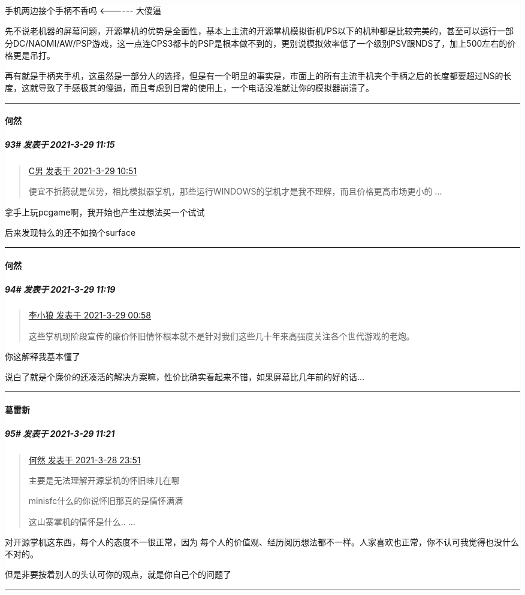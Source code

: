 手机两边接个手柄不香吗 &lt;------ 大傻逼


先不说老机器的屏幕问题，开源掌机的优势是全面性，基本上主流的开源掌机模拟街机/PS以下的机种都是比较完美的，甚至可以运行一部分DC/NAOMI/AW/PSP游戏，这一点连CPS3都卡的PSP是根本做不到的，更别说模拟效率低了一个级别PSV跟NDS了，加上500左右的价格更是吊打。


再有就是手柄夹手机，这虽然是一部分人的选择，但是有一个明显的事实是，市面上的所有主流手机夹个手柄之后的长度都要超过NS的长度，这就导致了手感极其的傻逼，而且考虑到日常的使用上，一个电话没准就让你的模拟器崩溃了。


-----

####  何然  
##### 93#       发表于 2021-3-29 11:15


<blockquote><a href="httphttps://bbs.saraba1st.com/2b/forum.php?mod=redirect&amp;goto=findpost&amp;pid=50765253&amp;ptid=1995405" target="_blank">C男 发表于 2021-3-29 10:51</a>

便宜不折腾就是优势，相比模拟器掌机，那些运行WINDOWS的掌机才是我不理解，而且价格更高市场更小的 ...</blockquote>
拿手上玩pcgame啊，我开始也产生过想法买一个试试

后来发现特么的还不如搞个surface


-----

####  何然  
##### 94#       发表于 2021-3-29 11:19


<blockquote><a href="httphttps://bbs.saraba1st.com/2b/forum.php?mod=redirect&amp;goto=findpost&amp;pid=50762620&amp;ptid=1995405" target="_blank">李小狼 发表于 2021-3-29 00:58</a>

这些掌机现阶段宣传的廉价怀旧情怀根本就不是针对我们这些几十年来高强度关注各个世代游戏的老炮。</blockquote>
你这解释我基本懂了

说白了就是个廉价的还凑活的解决方案嘛，性价比确实看起来不错，如果屏幕比几年前的好的话...


-----

####  葛雷新  
##### 95#       发表于 2021-3-29 11:21


<blockquote><a href="httphttps://bbs.saraba1st.com/2b/forum.php?mod=redirect&amp;goto=findpost&amp;pid=50762058&amp;ptid=1995405" target="_blank">何然 发表于 2021-3-28 23:51</a>

主要是无法理解开源掌机的怀旧味儿在哪

minisfc什么的你说怀旧那真的是情怀满满

这山寨掌机的情怀是什么.. ...</blockquote>
对开源掌机这东西，每个人的态度不一很正常，因为 每个人的价值观、经历阅历想法都不一样。人家喜欢也正常，你不认可我觉得也没什么不对的。

但是非要按着别人的头认可你的观点，就是你自己个的问题了


-----
